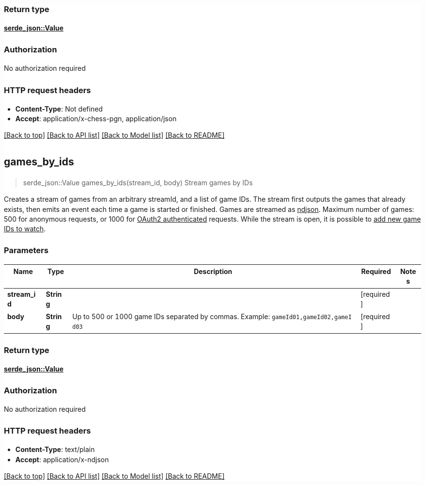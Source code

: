 ### Return type

[**serde_json::Value**](serde_json::Value.md)

### Authorization

No authorization required

### HTTP request headers

- **Content-Type**: Not defined
- **Accept**: application/x-chess-pgn, application/json

[[Back to top]](#) [[Back to API list]](../README.md#documentation-for-api-endpoints) [[Back to Model list]](../README.md#documentation-for-models) [[Back to README]](../README.md)


## games_by_ids

> serde_json::Value games_by_ids(stream_id, body)
Stream games by IDs

Creates a stream of games from an arbitrary streamId, and a list of game IDs.  The stream first outputs the games that already exists, then emits an event each time a game is started or finished.  Games are streamed as [ndjson](#section/Introduction/Streaming-with-ND-JSON).  Maximum number of games: 500 for anonymous requests, or 1000 for [OAuth2 authenticated](#section/Introduction/Authentication) requests.  While the stream is open, it is possible to [add new game IDs to watch](#operation/gamesByIdsAdd). 

### Parameters


Name | Type | Description  | Required | Notes
------------- | ------------- | ------------- | ------------- | -------------
**stream_id** | **String** |  | [required] |
**body** | **String** | Up to 500 or 1000 game IDs separated by commas. Example: `gameId01,gameId02,gameId03`  | [required] |

### Return type

[**serde_json::Value**](serde_json::Value.md)

### Authorization

No authorization required

### HTTP request headers

- **Content-Type**: text/plain
- **Accept**: application/x-ndjson

[[Back to top]](#) [[Back to API list]](../README.md#documentation-for-api-endpoints) [[Back to Model list]](../README.md#documentation-for-models) [[Back to README]](../README.md)

